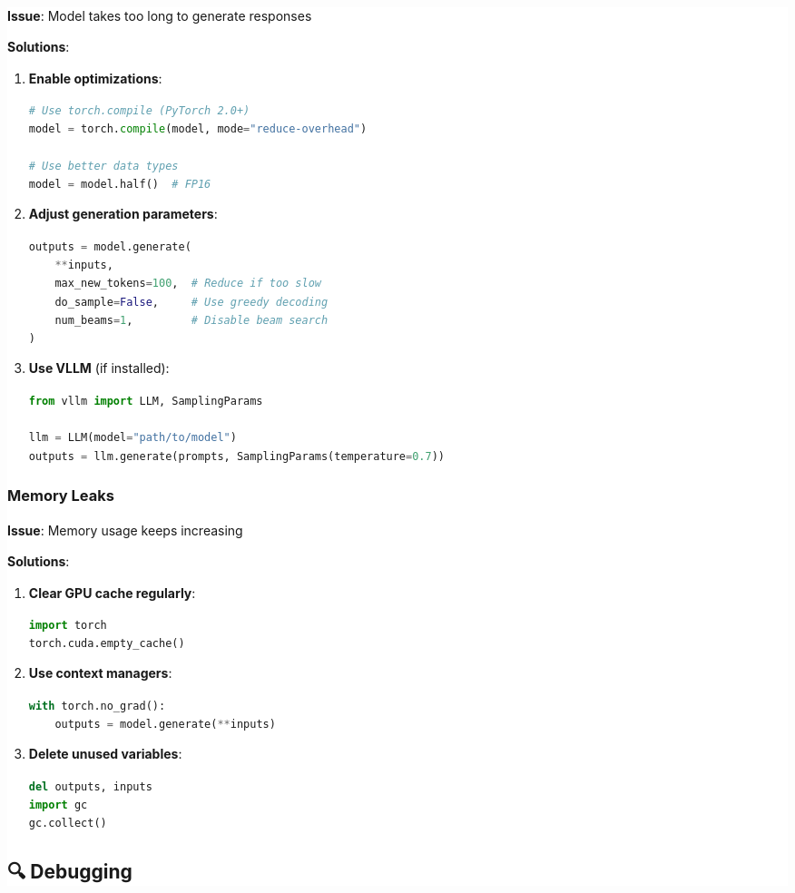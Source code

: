 **Issue**: Model takes too long to generate responses

**Solutions**:
1. **Enable optimizations**:
   ```python
   # Use torch.compile (PyTorch 2.0+)
   model = torch.compile(model, mode="reduce-overhead")
   
   # Use better data types
   model = model.half()  # FP16
   ```

2. **Adjust generation parameters**:
   ```python
   outputs = model.generate(
       **inputs,
       max_new_tokens=100,  # Reduce if too slow
       do_sample=False,     # Use greedy decoding
       num_beams=1,         # Disable beam search
   )
   ```

3. **Use VLLM** (if installed):
   ```python
   from vllm import LLM, SamplingParams
   
   llm = LLM(model="path/to/model")
   outputs = llm.generate(prompts, SamplingParams(temperature=0.7))
   ```

### Memory Leaks

**Issue**: Memory usage keeps increasing

**Solutions**:
1. **Clear GPU cache regularly**:
   ```python
   import torch
   torch.cuda.empty_cache()
   ```

2. **Use context managers**:
   ```python
   with torch.no_grad():
       outputs = model.generate(**inputs)
   ```

3. **Delete unused variables**:
   ```python
   del outputs, inputs
   import gc
   gc.collect()
   ```

## 🔍 Debugging
